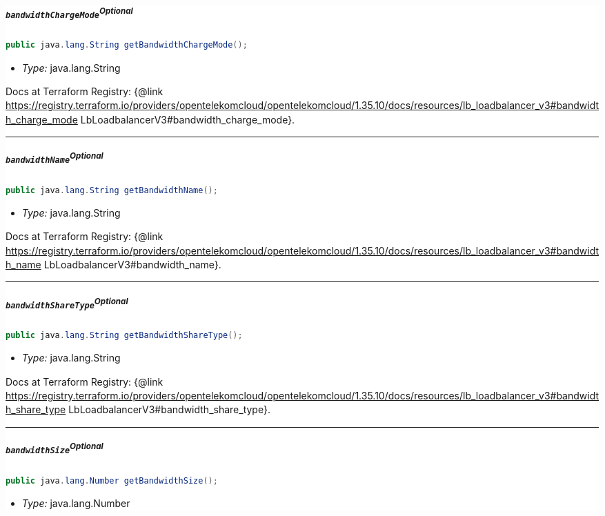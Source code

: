 
##### `bandwidthChargeMode`<sup>Optional</sup> <a name="bandwidthChargeMode" id="@cdktf/provider-opentelekomcloud.lbLoadbalancerV3.LbLoadbalancerV3PublicIp.property.bandwidthChargeMode"></a>

```java
public java.lang.String getBandwidthChargeMode();
```

- *Type:* java.lang.String

Docs at Terraform Registry: {@link https://registry.terraform.io/providers/opentelekomcloud/opentelekomcloud/1.35.10/docs/resources/lb_loadbalancer_v3#bandwidth_charge_mode LbLoadbalancerV3#bandwidth_charge_mode}.

---

##### `bandwidthName`<sup>Optional</sup> <a name="bandwidthName" id="@cdktf/provider-opentelekomcloud.lbLoadbalancerV3.LbLoadbalancerV3PublicIp.property.bandwidthName"></a>

```java
public java.lang.String getBandwidthName();
```

- *Type:* java.lang.String

Docs at Terraform Registry: {@link https://registry.terraform.io/providers/opentelekomcloud/opentelekomcloud/1.35.10/docs/resources/lb_loadbalancer_v3#bandwidth_name LbLoadbalancerV3#bandwidth_name}.

---

##### `bandwidthShareType`<sup>Optional</sup> <a name="bandwidthShareType" id="@cdktf/provider-opentelekomcloud.lbLoadbalancerV3.LbLoadbalancerV3PublicIp.property.bandwidthShareType"></a>

```java
public java.lang.String getBandwidthShareType();
```

- *Type:* java.lang.String

Docs at Terraform Registry: {@link https://registry.terraform.io/providers/opentelekomcloud/opentelekomcloud/1.35.10/docs/resources/lb_loadbalancer_v3#bandwidth_share_type LbLoadbalancerV3#bandwidth_share_type}.

---

##### `bandwidthSize`<sup>Optional</sup> <a name="bandwidthSize" id="@cdktf/provider-opentelekomcloud.lbLoadbalancerV3.LbLoadbalancerV3PublicIp.property.bandwidthSize"></a>

```java
public java.lang.Number getBandwidthSize();
```

- *Type:* java.lang.Number
